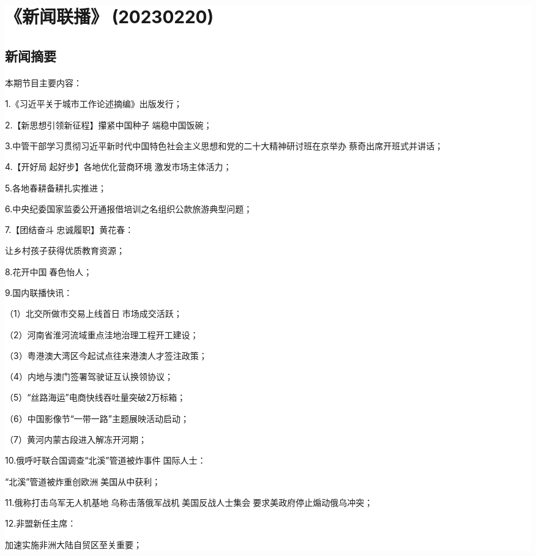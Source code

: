 # 《新闻联播》 (20230220)

## 新闻摘要

本期节目主要内容：


1.《习近平关于城市工作论述摘编》出版发行；


2.【新思想引领新征程】攥紧中国种子 端稳中国饭碗；


3.中管干部学习贯彻习近平新时代中国特色社会主义思想和党的二十大精神研讨班在京举办 蔡奇出席开班式并讲话；


4.【开好局 起好步】各地优化营商环境 激发市场主体活力；


5.各地春耕备耕扎实推进；


6.中央纪委国家监委公开通报借培训之名组织公款旅游典型问题；


7.【团结奋斗 忠诚履职】黄花春：

让乡村孩子获得优质教育资源；


8.花开中国 春色怡人；


9.国内联播快讯：


（1）北交所做市交易上线首日 市场成交活跃；


（2）河南省淮河流域重点洼地治理工程开工建设；


（3）粤港澳大湾区今起试点往来港澳人才签注政策；


（4）内地与澳门签署驾驶证互认换领协议；


（5）“丝路海运”电商快线吞吐量突破2万标箱；


（6）中国影像节“一带一路”主题展映活动启动；


（7）黄河内蒙古段进入解冻开河期；


10.俄呼吁联合国调查“北溪”管道被炸事件 国际人士：

“北溪”管道被炸重创欧洲 美国从中获利；


11.俄称打击乌军无人机基地 乌称击落俄军战机 美国反战人士集会 要求美政府停止煽动俄乌冲突；


12.非盟新任主席：

加速实施非洲大陆自贸区至关重要；
